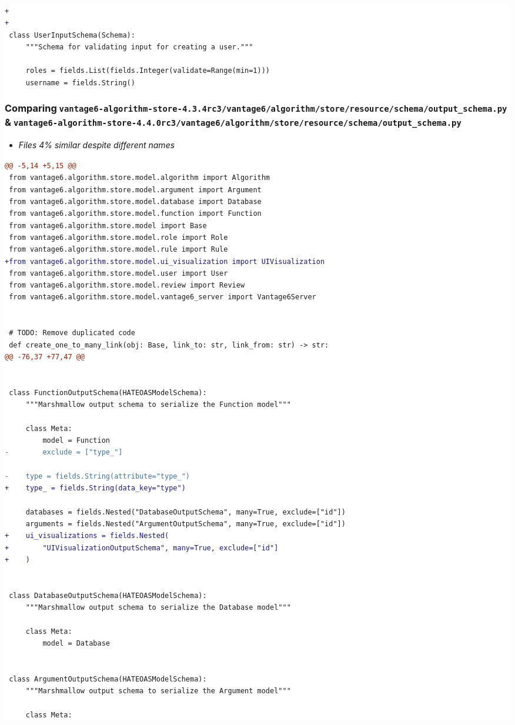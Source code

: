 ```diff
+
+
 class UserInputSchema(Schema):
     """Schema for validating input for creating a user."""
 
     roles = fields.List(fields.Integer(validate=Range(min=1)))
     username = fields.String()
```

### Comparing `vantage6-algorithm-store-4.3.4rc3/vantage6/algorithm/store/resource/schema/output_schema.py` & `vantage6-algorithm-store-4.4.0rc3/vantage6/algorithm/store/resource/schema/output_schema.py`

 * *Files 4% similar despite different names*

```diff
@@ -5,14 +5,15 @@
 from vantage6.algorithm.store.model.algorithm import Algorithm
 from vantage6.algorithm.store.model.argument import Argument
 from vantage6.algorithm.store.model.database import Database
 from vantage6.algorithm.store.model.function import Function
 from vantage6.algorithm.store.model import Base
 from vantage6.algorithm.store.model.role import Role
 from vantage6.algorithm.store.model.rule import Rule
+from vantage6.algorithm.store.model.ui_visualization import UIVisualization
 from vantage6.algorithm.store.model.user import User
 from vantage6.algorithm.store.model.review import Review
 from vantage6.algorithm.store.model.vantage6_server import Vantage6Server
 
 
 # TODO: Remove duplicated code
 def create_one_to_many_link(obj: Base, link_to: str, link_from: str) -> str:
@@ -76,37 +77,47 @@
 
 
 class FunctionOutputSchema(HATEOASModelSchema):
     """Marshmallow output schema to serialize the Function model"""
 
     class Meta:
         model = Function
-        exclude = ["type_"]
 
-    type = fields.String(attribute="type_")
+    type_ = fields.String(data_key="type")
 
     databases = fields.Nested("DatabaseOutputSchema", many=True, exclude=["id"])
     arguments = fields.Nested("ArgumentOutputSchema", many=True, exclude=["id"])
+    ui_visualizations = fields.Nested(
+        "UIVisualizationOutputSchema", many=True, exclude=["id"]
+    )
 
 
 class DatabaseOutputSchema(HATEOASModelSchema):
     """Marshmallow output schema to serialize the Database model"""
 
     class Meta:
         model = Database
 
 
 class ArgumentOutputSchema(HATEOASModelSchema):
     """Marshmallow output schema to serialize the Argument model"""
 
     class Meta:
```